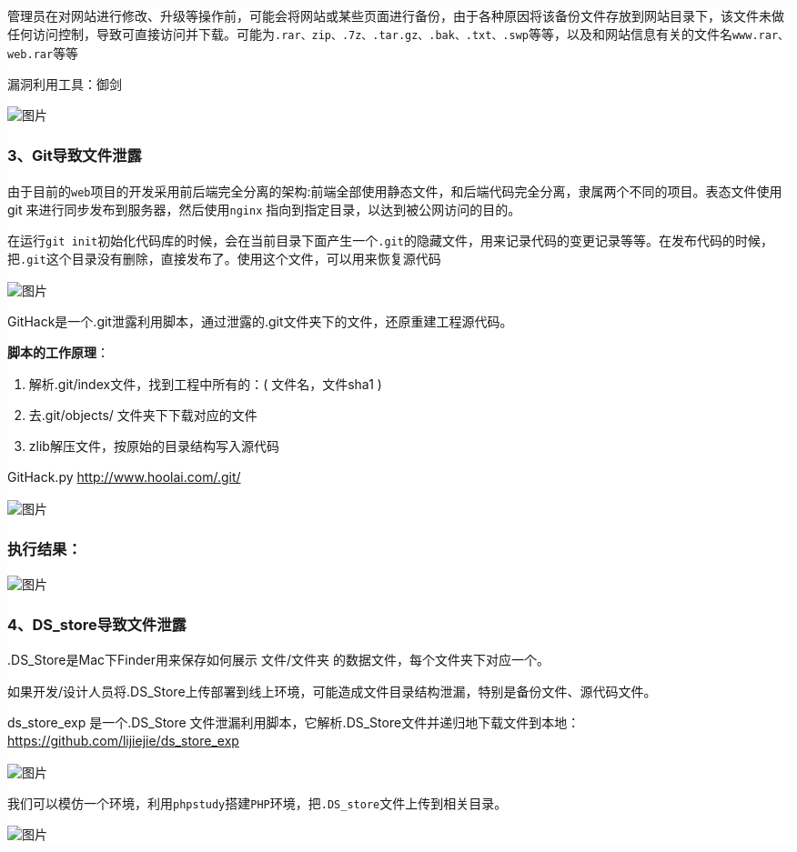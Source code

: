 管理员在对网站进行修改、升级等操作前，可能会将网站或某些页面进行备份，由于各种原因将该备份文件存放到网站目录下，该文件未做任何访问控制，导致可直接访问并下载。可能为`.rar、zip、.7z、.tar.gz、.bak、.txt、.swp`等等，以及和网站信息有关的文件名`www.rar、web.rar`等等

  

漏洞利用工具：御剑

![图片](https://mmbiz.qpic.cn/mmbiz_png/p5qELRDe5icmfFLLhZpibianTQpTN9GJbwN8OMP84qj4I4a3bsKEv9YtH1T4chex3eG2tO2dP66yz1x2K1hricaqUA/640?wx_fmt=png&tp=webp&wxfrom=5&wx_lazy=1&wx_co=1)

###   

###   

### **3、Git导致文件泄露**

由于目前的`web`项目的开发采用前后端完全分离的架构:前端全部使用静态文件，和后端代码完全分离，隶属两个不同的项目。表态文件使用 git 来进行同步发布到服务器，然后使用`nginx` 指向到指定目录，以达到被公网访问的目的。

在运行`git init`初始化代码库的时候，会在当前目录下面产生一个`.git`的隐藏文件，用来记录代码的变更记录等等。在发布代码的时候，把`.git`这个目录没有删除，直接发布了。使用这个文件，可以用来恢复源代码

![图片](https://mmbiz.qpic.cn/mmbiz_png/p5qELRDe5icmfFLLhZpibianTQpTN9GJbwNu1equHq0qsecnLTSOBE8CkBdibPKlcaQARmWUx4vF9FpibvhW1Se8xqQ/640?wx_fmt=png&tp=webp&wxfrom=5&wx_lazy=1&wx_co=1)

GitHack是一个.git泄露利用脚本，通过泄露的.git文件夹下的文件，还原重建工程源代码。  

**脚本的工作原理**：

1.  解析.git/index文件，找到工程中所有的：( 文件名，文件sha1 )
    
2.  去.git/objects/ 文件夹下下载对应的文件
    
3.  zlib解压文件，按原始的目录结构写入源代码
    

GitHack.py http://www.hoolai.com/.git/

![图片](https://mmbiz.qpic.cn/mmbiz_png/p5qELRDe5icmfFLLhZpibianTQpTN9GJbwNtibIHFBbOfvpPERh8mfAEGKrb5H4oVcibs5FBRUXViceOKmTn5N2s1HFw/640?wx_fmt=png&tp=webp&wxfrom=5&wx_lazy=1&wx_co=1)

### 执行结果：

![图片](https://mmbiz.qpic.cn/mmbiz_png/p5qELRDe5icmfFLLhZpibianTQpTN9GJbwNNzK4Qgagw3xYsD4ibQ87ybqOUgFjdoKFpP63OdclOiaFSEmG5YK2DibDg/640?wx_fmt=png&tp=webp&wxfrom=5&wx_lazy=1&wx_co=1)

  

### **4、DS_store导致文件泄露**

.DS_Store是Mac下Finder用来保存如何展示 文件/文件夹 的数据文件，每个文件夹下对应一个。

如果开发/设计人员将.DS_Store上传部署到线上环境，可能造成文件目录结构泄漏，特别是备份文件、源代码文件。

ds_store_exp 是一个.DS_Store 文件泄漏利用脚本，它解析.DS_Store文件并递归地下载文件到本地：https://github.com/lijiejie/ds_store_exp

![图片](https://mmbiz.qpic.cn/mmbiz_png/p5qELRDe5icmfFLLhZpibianTQpTN9GJbwNiaB8ZLOW0LIpjhwEzxtDA4pOs7sPPwj9sav0W6UL5fg6FNTlJPXluRQ/640?wx_fmt=png&tp=webp&wxfrom=5&wx_lazy=1&wx_co=1)

我们可以模仿一个环境，利用`phpstudy`搭建`PHP`环境，把`.DS_store`文件上传到相关目录。

![图片](https://mmbiz.qpic.cn/mmbiz_png/p5qELRDe5icmfFLLhZpibianTQpTN9GJbwNAp1dDosyZ7PYCYAczw4icCjpicBLEZoJFWfUzRTOATFCH9Kx22SS5icicA/640?wx_fmt=png&tp=webp&wxfrom=5&wx_lazy=1&wx_co=1)
